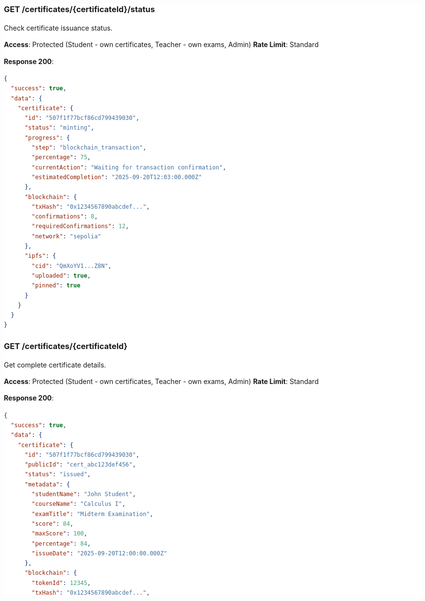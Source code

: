 ### GET /certificates/{certificateId}/status

Check certificate issuance status.

**Access**: Protected (Student - own certificates, Teacher - own exams, Admin)
**Rate Limit**: Standard

**Response 200**:

```json
{
  "success": true,
  "data": {
    "certificate": {
      "id": "507f1f77bcf86cd799439030",
      "status": "minting",
      "progress": {
        "step": "blockchain_transaction",
        "percentage": 75,
        "currentAction": "Waiting for transaction confirmation",
        "estimatedCompletion": "2025-09-20T12:03:00.000Z"
      },
      "blockchain": {
        "txHash": "0x1234567890abcdef...",
        "confirmations": 8,
        "requiredConfirmations": 12,
        "network": "sepolia"
      },
      "ipfs": {
        "cid": "QmXoYV1...Z8N",
        "uploaded": true,
        "pinned": true
      }
    }
  }
}
```

### GET /certificates/{certificateId}

Get complete certificate details.

**Access**: Protected (Student - own certificates, Teacher - own exams, Admin)
**Rate Limit**: Standard

**Response 200**:

```json
{
  "success": true,
  "data": {
    "certificate": {
      "id": "507f1f77bcf86cd799439030",
      "publicId": "cert_abc123def456",
      "status": "issued",
      "metadata": {
        "studentName": "John Student",
        "courseName": "Calculus I",
        "examTitle": "Midterm Examination",
        "score": 84,
        "maxScore": 100,
        "percentage": 84,
        "issueDate": "2025-09-20T12:00:00.000Z"
      },
      "blockchain": {
        "tokenId": 12345,
        "txHash": "0x1234567890abcdef...",
```